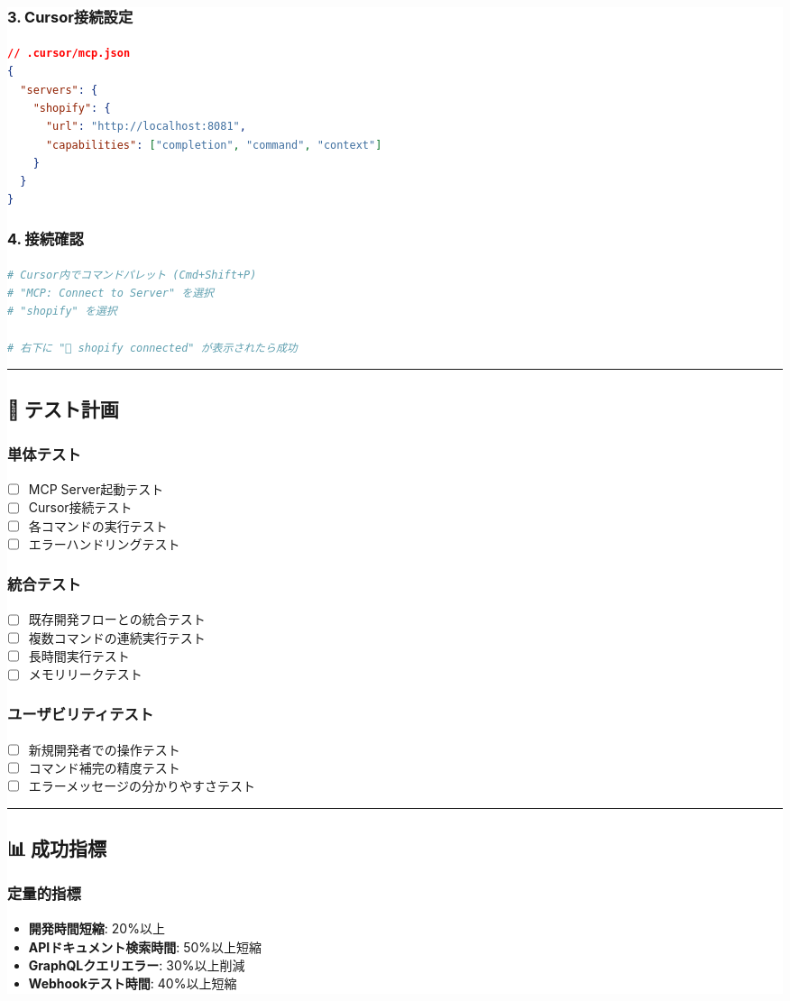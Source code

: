 ### 3. Cursor接続設定
```json
// .cursor/mcp.json
{
  "servers": {
    "shopify": {
      "url": "http://localhost:8081",
      "capabilities": ["completion", "command", "context"]
    }
  }
}
```

### 4. 接続確認
```bash
# Cursor内でコマンドパレット (Cmd+Shift+P)
# "MCP: Connect to Server" を選択
# "shopify" を選択

# 右下に "🧩 shopify connected" が表示されたら成功
```

---

## 🧪 テスト計画

### 単体テスト
- [ ] MCP Server起動テスト
- [ ] Cursor接続テスト
- [ ] 各コマンドの実行テスト
- [ ] エラーハンドリングテスト

### 統合テスト
- [ ] 既存開発フローとの統合テスト
- [ ] 複数コマンドの連続実行テスト
- [ ] 長時間実行テスト
- [ ] メモリリークテスト

### ユーザビリティテスト
- [ ] 新規開発者での操作テスト
- [ ] コマンド補完の精度テスト
- [ ] エラーメッセージの分かりやすさテスト

---

## 📊 成功指標

### 定量的指標
- **開発時間短縮**: 20%以上
- **APIドキュメント検索時間**: 50%以上短縮
- **GraphQLクエリエラー**: 30%以上削減
- **Webhookテスト時間**: 40%以上短縮
